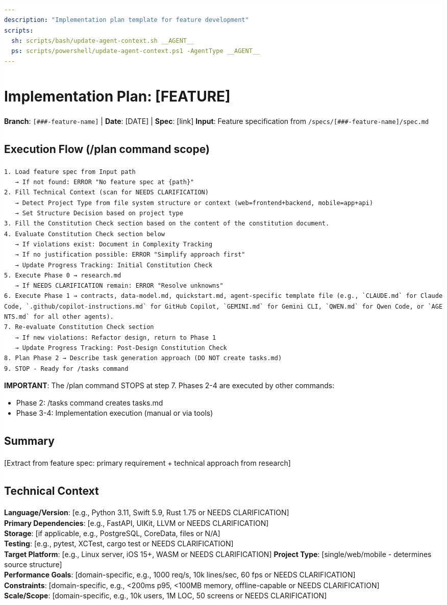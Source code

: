 ```yaml
---
description: "Implementation plan template for feature development"
scripts:
  sh: scripts/bash/update-agent-context.sh __AGENT__
  ps: scripts/powershell/update-agent-context.ps1 -AgentType __AGENT__
---
```


# Implementation Plan: [FEATURE]

**Branch**: `[###-feature-name]` | **Date**: [DATE] | **Spec**: [link]
**Input**: Feature specification from `/specs/[###-feature-name]/spec.md`

## Execution Flow (/plan command scope)
```
1. Load feature spec from Input path
   → If not found: ERROR "No feature spec at {path}"
2. Fill Technical Context (scan for NEEDS CLARIFICATION)
   → Detect Project Type from file system structure or context (web=frontend+backend, mobile=app+api)
   → Set Structure Decision based on project type
3. Fill the Constitution Check section based on the content of the constitution document.
4. Evaluate Constitution Check section below
   → If violations exist: Document in Complexity Tracking
   → If no justification possible: ERROR "Simplify approach first"
   → Update Progress Tracking: Initial Constitution Check
5. Execute Phase 0 → research.md
   → If NEEDS CLARIFICATION remain: ERROR "Resolve unknowns"
6. Execute Phase 1 → contracts, data-model.md, quickstart.md, agent-specific template file (e.g., `CLAUDE.md` for Claude Code, `.github/copilot-instructions.md` for GitHub Copilot, `GEMINI.md` for Gemini CLI, `QWEN.md` for Qwen Code, or `AGENTS.md` for all other agents).
7. Re-evaluate Constitution Check section
   → If new violations: Refactor design, return to Phase 1
   → Update Progress Tracking: Post-Design Constitution Check
8. Plan Phase 2 → Describe task generation approach (DO NOT create tasks.md)
9. STOP - Ready for /tasks command
```

**IMPORTANT**: The /plan command STOPS at step 7. Phases 2-4 are executed by other commands:
- Phase 2: /tasks command creates tasks.md
- Phase 3-4: Implementation execution (manual or via tools)

## Summary
[Extract from feature spec: primary requirement + technical approach from research]

## Technical Context
**Language/Version**: [e.g., Python 3.11, Swift 5.9, Rust 1.75 or NEEDS CLARIFICATION]  
**Primary Dependencies**: [e.g., FastAPI, UIKit, LLVM or NEEDS CLARIFICATION]  
**Storage**: [if applicable, e.g., PostgreSQL, CoreData, files or N/A]  
**Testing**: [e.g., pytest, XCTest, cargo test or NEEDS CLARIFICATION]  
**Target Platform**: [e.g., Linux server, iOS 15+, WASM or NEEDS CLARIFICATION]
**Project Type**: [single/web/mobile - determines source structure]  
**Performance Goals**: [domain-specific, e.g., 1000 req/s, 10k lines/sec, 60 fps or NEEDS CLARIFICATION]  
**Constraints**: [domain-specific, e.g., <200ms p95, <100MB memory, offline-capable or NEEDS CLARIFICATION]  
**Scale/Scope**: [domain-specific, e.g., 10k users, 1M LOC, 50 screens or NEEDS CLARIFICATION]
